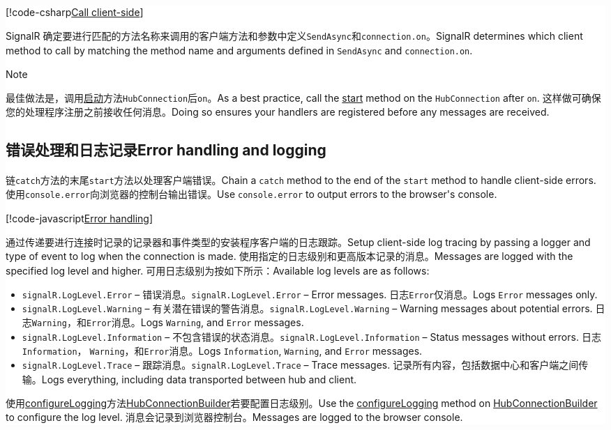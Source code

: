 [!code-csharp[Call client-side](javascript-client/sample/hubs/chathub.cs?range=8-11)]

<span data-ttu-id="5891c-139">SignalR 确定要进行匹配的方法名称来调用的客户端方法和参数中定义`SendAsync`和`connection.on`。</span><span class="sxs-lookup"><span data-stu-id="5891c-139">SignalR determines which client method to call by matching the method name and arguments defined in `SendAsync` and `connection.on`.</span></span>

> [!NOTE]
> <span data-ttu-id="5891c-140">最佳做法是，调用[启动](/javascript/api/%40aspnet/signalr/hubconnection#start)方法`HubConnection`后`on`。</span><span class="sxs-lookup"><span data-stu-id="5891c-140">As a best practice, call the [start](/javascript/api/%40aspnet/signalr/hubconnection#start) method on the `HubConnection` after `on`.</span></span> <span data-ttu-id="5891c-141">这样做可确保您的处理程序注册之前接收任何消息。</span><span class="sxs-lookup"><span data-stu-id="5891c-141">Doing so ensures your handlers are registered before any messages are received.</span></span>

## <a name="error-handling-and-logging"></a><span data-ttu-id="5891c-142">错误处理和日志记录</span><span class="sxs-lookup"><span data-stu-id="5891c-142">Error handling and logging</span></span>

<span data-ttu-id="5891c-143">链`catch`方法的末尾`start`方法以处理客户端错误。</span><span class="sxs-lookup"><span data-stu-id="5891c-143">Chain a `catch` method to the end of the `start` method to handle client-side errors.</span></span> <span data-ttu-id="5891c-144">使用`console.error`向浏览器的控制台输出错误。</span><span class="sxs-lookup"><span data-stu-id="5891c-144">Use `console.error` to output errors to the browser's console.</span></span>

[!code-javascript[Error handling](javascript-client/sample/wwwroot/js/chat.js?range=49-51)]

<span data-ttu-id="5891c-145">通过传递要进行连接时记录的记录器和事件类型的安装程序客户端的日志跟踪。</span><span class="sxs-lookup"><span data-stu-id="5891c-145">Setup client-side log tracing by passing a logger and type of event to log when the connection is made.</span></span> <span data-ttu-id="5891c-146">使用指定的日志级别和更高版本记录的消息。</span><span class="sxs-lookup"><span data-stu-id="5891c-146">Messages are logged with the specified log level and higher.</span></span> <span data-ttu-id="5891c-147">可用日志级别为按如下所示：</span><span class="sxs-lookup"><span data-stu-id="5891c-147">Available log levels are as follows:</span></span>

* <span data-ttu-id="5891c-148">`signalR.LogLevel.Error` &ndash; 错误消息。</span><span class="sxs-lookup"><span data-stu-id="5891c-148">`signalR.LogLevel.Error` &ndash; Error messages.</span></span> <span data-ttu-id="5891c-149">日志`Error`仅消息。</span><span class="sxs-lookup"><span data-stu-id="5891c-149">Logs `Error` messages only.</span></span>
* <span data-ttu-id="5891c-150">`signalR.LogLevel.Warning` &ndash; 有关潜在错误的警告消息。</span><span class="sxs-lookup"><span data-stu-id="5891c-150">`signalR.LogLevel.Warning` &ndash; Warning messages about potential errors.</span></span> <span data-ttu-id="5891c-151">日志`Warning`，和`Error`消息。</span><span class="sxs-lookup"><span data-stu-id="5891c-151">Logs `Warning`, and `Error` messages.</span></span>
* <span data-ttu-id="5891c-152">`signalR.LogLevel.Information` &ndash; 不包含错误的状态消息。</span><span class="sxs-lookup"><span data-stu-id="5891c-152">`signalR.LogLevel.Information` &ndash; Status messages without errors.</span></span> <span data-ttu-id="5891c-153">日志`Information`， `Warning`，和`Error`消息。</span><span class="sxs-lookup"><span data-stu-id="5891c-153">Logs `Information`, `Warning`, and `Error` messages.</span></span>
* <span data-ttu-id="5891c-154">`signalR.LogLevel.Trace` &ndash; 跟踪消息。</span><span class="sxs-lookup"><span data-stu-id="5891c-154">`signalR.LogLevel.Trace` &ndash; Trace messages.</span></span> <span data-ttu-id="5891c-155">记录所有内容，包括数据中心和客户端之间传输。</span><span class="sxs-lookup"><span data-stu-id="5891c-155">Logs everything, including data transported between hub and client.</span></span>

<span data-ttu-id="5891c-156">使用[configureLogging](/javascript/api/%40aspnet/signalr/hubconnectionbuilder#configurelogging)方法[HubConnectionBuilder](/javascript/api/%40aspnet/signalr/hubconnectionbuilder)若要配置日志级别。</span><span class="sxs-lookup"><span data-stu-id="5891c-156">Use the [configureLogging](/javascript/api/%40aspnet/signalr/hubconnectionbuilder#configurelogging) method on [HubConnectionBuilder](/javascript/api/%40aspnet/signalr/hubconnectionbuilder) to configure the log level.</span></span> <span data-ttu-id="5891c-157">消息会记录到浏览器控制台。</span><span class="sxs-lookup"><span data-stu-id="5891c-157">Messages are logged to the browser console.</span></span>
